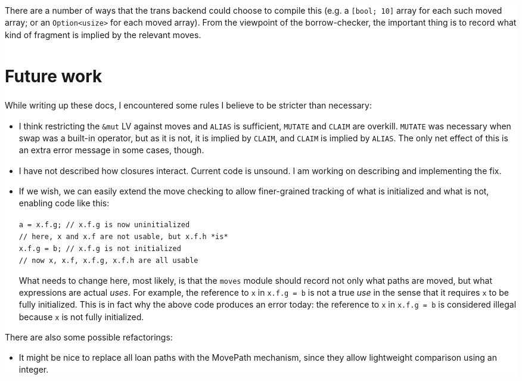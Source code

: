 There are a number of ways that the trans backend could choose to
compile this (e.g. a `[bool; 10]` array for each such moved array;
or an `Option<usize>` for each moved array).  From the viewpoint of the
borrow-checker, the important thing is to record what kind of fragment
is implied by the relevant moves.

# Future work

While writing up these docs, I encountered some rules I believe to be
stricter than necessary:

- I think restricting the `&mut` LV against moves and `ALIAS` is sufficient,
  `MUTATE` and `CLAIM` are overkill. `MUTATE` was necessary when swap was
  a built-in operator, but as it is not, it is implied by `CLAIM`,
  and `CLAIM` is implied by `ALIAS`. The only net effect of this is an
  extra error message in some cases, though.
- I have not described how closures interact. Current code is unsound.
  I am working on describing and implementing the fix.
- If we wish, we can easily extend the move checking to allow finer-grained
  tracking of what is initialized and what is not, enabling code like
  this:

      a = x.f.g; // x.f.g is now uninitialized
      // here, x and x.f are not usable, but x.f.h *is*
      x.f.g = b; // x.f.g is not initialized
      // now x, x.f, x.f.g, x.f.h are all usable

  What needs to change here, most likely, is that the `moves` module
  should record not only what paths are moved, but what expressions
  are actual *uses*. For example, the reference to `x` in `x.f.g = b`
  is not a true *use* in the sense that it requires `x` to be fully
  initialized. This is in fact why the above code produces an error
  today: the reference to `x` in `x.f.g = b` is considered illegal
  because `x` is not fully initialized.

There are also some possible refactorings:

- It might be nice to replace all loan paths with the MovePath mechanism,
  since they allow lightweight comparison using an integer.


[RFC PR #320]: https://github.com/rust-lang/rfcs/pull/320